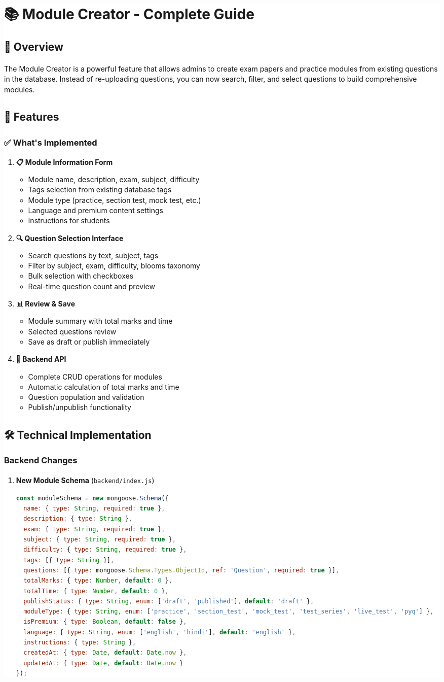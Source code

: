 # 📚 Module Creator - Complete Guide

## 🎯 **Overview**

The Module Creator is a powerful feature that allows admins to create exam papers and practice modules from existing questions in the database. Instead of re-uploading questions, you can now search, filter, and select questions to build comprehensive modules.

## 🚀 **Features**

### ✅ **What's Implemented**

1. **📋 Module Information Form**
   - Module name, description, exam, subject, difficulty
   - Tags selection from existing database tags
   - Module type (practice, section test, mock test, etc.)
   - Language and premium content settings
   - Instructions for students

2. **🔍 Question Selection Interface**
   - Search questions by text, subject, tags
   - Filter by subject, exam, difficulty, blooms taxonomy
   - Bulk selection with checkboxes
   - Real-time question count and preview

3. **📊 Review & Save**
   - Module summary with total marks and time
   - Selected questions review
   - Save as draft or publish immediately

4. **🔄 Backend API**
   - Complete CRUD operations for modules
   - Automatic calculation of total marks and time
   - Question population and validation
   - Publish/unpublish functionality

## 🛠️ **Technical Implementation**

### **Backend Changes**

1. **New Module Schema** (`backend/index.js`)
   ```javascript
   const moduleSchema = new mongoose.Schema({
     name: { type: String, required: true },
     description: { type: String },
     exam: { type: String, required: true },
     subject: { type: String, required: true },
     difficulty: { type: String, required: true },
     tags: [{ type: String }],
     questions: [{ type: mongoose.Schema.Types.ObjectId, ref: 'Question', required: true }],
     totalMarks: { type: Number, default: 0 },
     totalTime: { type: Number, default: 0 },
     publishStatus: { type: String, enum: ['draft', 'published'], default: 'draft' },
     moduleType: { type: String, enum: ['practice', 'section_test', 'mock_test', 'test_series', 'live_test', 'pyq'] },
     isPremium: { type: Boolean, default: false },
     language: { type: String, enum: ['english', 'hindi'], default: 'english' },
     instructions: { type: String },
     createdAt: { type: Date, default: Date.now },
     updatedAt: { type: Date, default: Date.now }
   });
   ```
